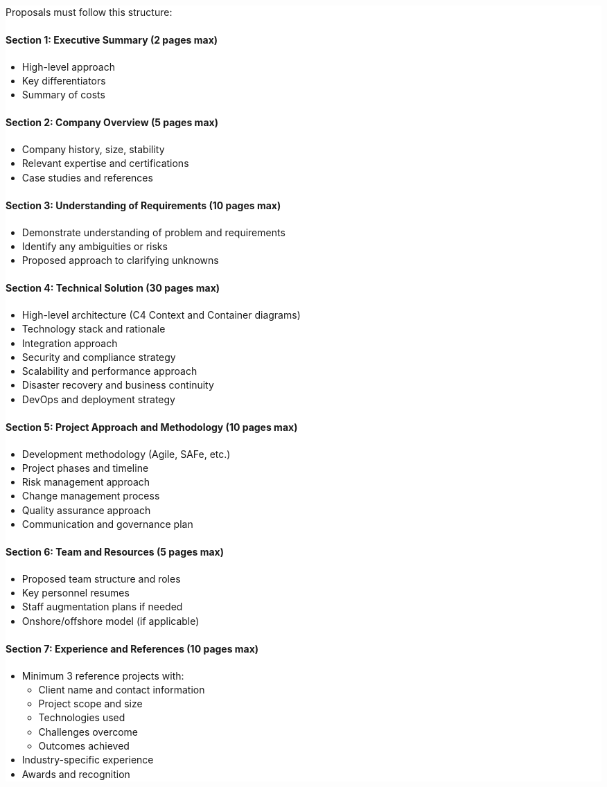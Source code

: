 Proposals must follow this structure:

#### **Section 1: Executive Summary** (2 pages max)
- High-level approach
- Key differentiators
- Summary of costs

#### **Section 2: Company Overview** (5 pages max)
- Company history, size, stability
- Relevant expertise and certifications
- Case studies and references

#### **Section 3: Understanding of Requirements** (10 pages max)
- Demonstrate understanding of problem and requirements
- Identify any ambiguities or risks
- Proposed approach to clarifying unknowns

#### **Section 4: Technical Solution** (30 pages max)
- High-level architecture (C4 Context and Container diagrams)
- Technology stack and rationale
- Integration approach
- Security and compliance strategy
- Scalability and performance approach
- Disaster recovery and business continuity
- DevOps and deployment strategy

#### **Section 5: Project Approach and Methodology** (10 pages max)
- Development methodology (Agile, SAFe, etc.)
- Project phases and timeline
- Risk management approach
- Change management process
- Quality assurance approach
- Communication and governance plan

#### **Section 6: Team and Resources** (5 pages max)
- Proposed team structure and roles
- Key personnel resumes
- Staff augmentation plans if needed
- Onshore/offshore model (if applicable)

#### **Section 7: Experience and References** (10 pages max)
- Minimum 3 reference projects with:
  - Client name and contact information
  - Project scope and size
  - Technologies used
  - Challenges overcome
  - Outcomes achieved
- Industry-specific experience
- Awards and recognition
